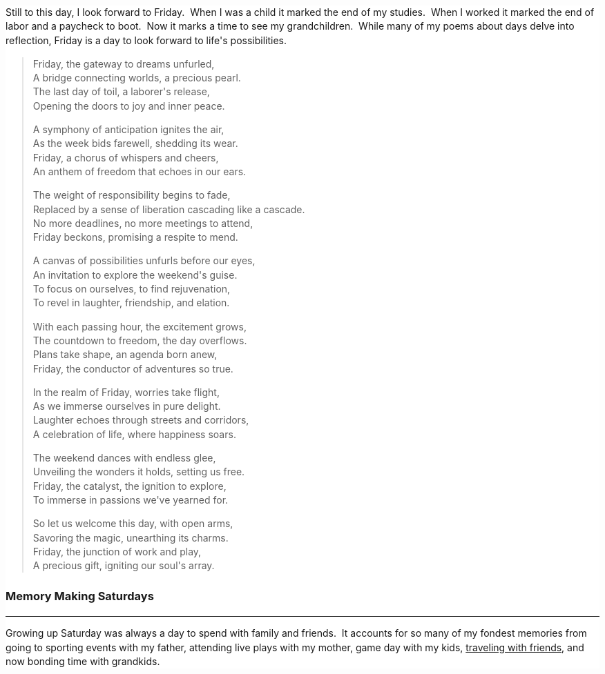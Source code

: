 Still to this day, I look forward to Friday.  When I was a child it marked the end of my studies.  When I worked it marked the end of labor and a paycheck to boot.  Now it marks a time to see my grandchildren.  While many of my poems about days delve into reflection, Friday is a day to look forward to life's possibilities.  

> Friday, the gateway to dreams unfurled,  
> A bridge connecting worlds, a precious pearl.  
> The last day of toil, a laborer's release,  
> Opening the doors to joy and inner peace.
> 
> A symphony of anticipation ignites the air,  
> As the week bids farewell, shedding its wear.  
> Friday, a chorus of whispers and cheers,  
> An anthem of freedom that echoes in our ears.
> 
> The weight of responsibility begins to fade,  
> Replaced by a sense of liberation cascading like a cascade.  
> No more deadlines, no more meetings to attend,  
> Friday beckons, promising a respite to mend.
> 
> A canvas of possibilities unfurls before our eyes,  
> An invitation to explore the weekend's guise.  
> To focus on ourselves, to find rejuvenation,  
> To revel in laughter, friendship, and elation.
> 
> With each passing hour, the excitement grows,  
> The countdown to freedom, the day overflows.  
> Plans take shape, an agenda born anew,  
> Friday, the conductor of adventures so true.
> 
> In the realm of Friday, worries take flight,  
> As we immerse ourselves in pure delight.  
> Laughter echoes through streets and corridors,  
> A celebration of life, where happiness soars.
> 
> The weekend dances with endless glee,  
> Unveiling the wonders it holds, setting us free.  
> Friday, the catalyst, the ignition to explore,  
> To immerse in passions we've yearned for.
> 
> So let us welcome this day, with open arms,  
> Savoring the magic, unearthing its charms.  
> Friday, the junction of work and play,  
> A precious gift, igniting our soul's array.

### Memory Making Saturdays
-----------------------

Growing up Saturday was always a day to spend with family and friends.  It accounts for so many of my fondest memories from going to sporting events with my father, attending live plays with my mother, game day with my kids, [traveling with friends](./poems-about-walking.md), and now bonding time with grandkids.
